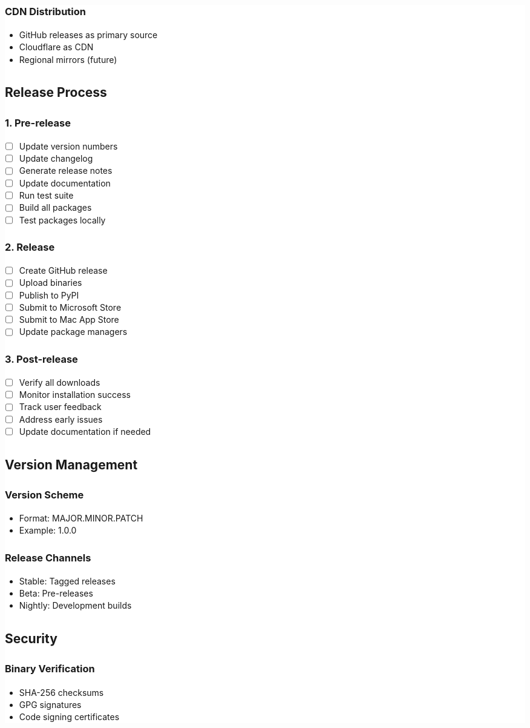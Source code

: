 ### CDN Distribution
- GitHub releases as primary source
- Cloudflare as CDN
- Regional mirrors (future)

## Release Process

### 1. Pre-release
- [ ] Update version numbers
- [ ] Update changelog
- [ ] Generate release notes
- [ ] Update documentation
- [ ] Run test suite
- [ ] Build all packages
- [ ] Test packages locally

### 2. Release
- [ ] Create GitHub release
- [ ] Upload binaries
- [ ] Publish to PyPI
- [ ] Submit to Microsoft Store
- [ ] Submit to Mac App Store
- [ ] Update package managers

### 3. Post-release
- [ ] Verify all downloads
- [ ] Monitor installation success
- [ ] Track user feedback
- [ ] Address early issues
- [ ] Update documentation if needed

## Version Management

### Version Scheme
- Format: MAJOR.MINOR.PATCH
- Example: 1.0.0

### Release Channels
- Stable: Tagged releases
- Beta: Pre-releases
- Nightly: Development builds

## Security

### Binary Verification
- SHA-256 checksums
- GPG signatures
- Code signing certificates
